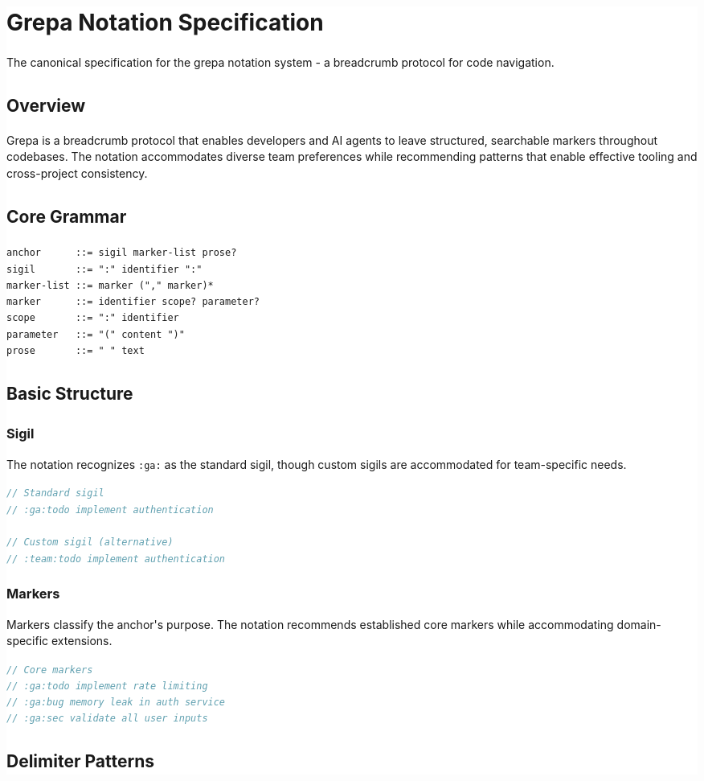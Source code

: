 
# Grepa Notation Specification

The canonical specification for the grepa notation system - a breadcrumb protocol for code navigation.

## Overview

Grepa is a breadcrumb protocol that enables developers and AI agents to leave structured, searchable markers throughout codebases. The notation accommodates diverse team preferences while recommending patterns that enable effective tooling and cross-project consistency.

## Core Grammar

```ebnf
anchor      ::= sigil marker-list prose?
sigil       ::= ":" identifier ":"
marker-list ::= marker ("," marker)*
marker      ::= identifier scope? parameter?
scope       ::= ":" identifier
parameter   ::= "(" content ")"
prose       ::= " " text
```

## Basic Structure

### Sigil
The notation recognizes `:ga:` as the standard sigil, though custom sigils are accommodated for team-specific needs.

```javascript
// Standard sigil
// :ga:todo implement authentication

// Custom sigil (alternative)
// :team:todo implement authentication
```

### Markers
Markers classify the anchor's purpose. The notation recommends established core markers while accommodating domain-specific extensions.

```javascript
// Core markers
// :ga:todo implement rate limiting
// :ga:bug memory leak in auth service
// :ga:sec validate all user inputs
```

## Delimiter Patterns
